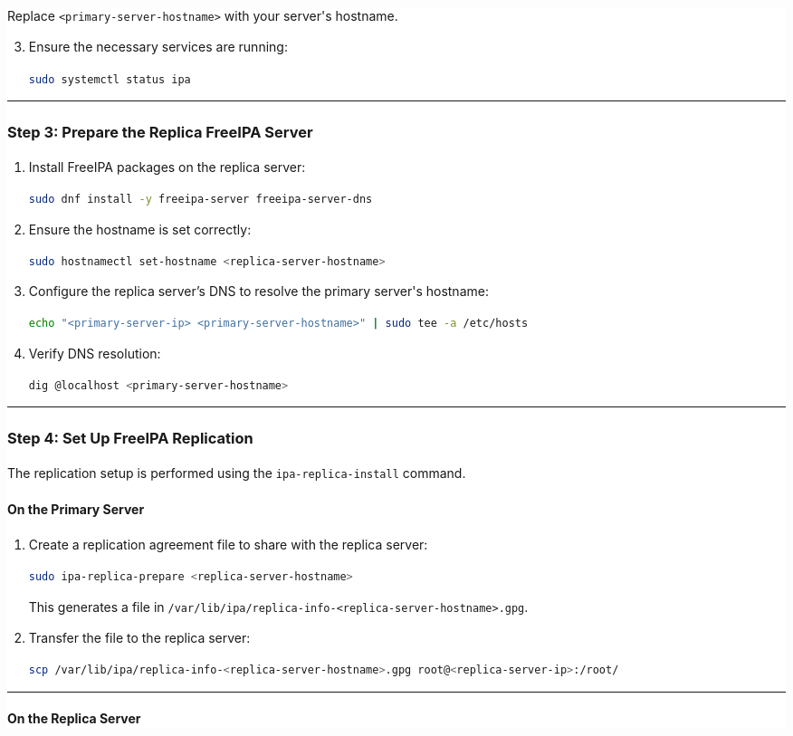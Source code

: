    Replace `<primary-server-hostname>` with your server's hostname.  

3. Ensure the necessary services are running:  

   ```bash
   sudo systemctl status ipa
   ```  

---

### **Step 3: Prepare the Replica FreeIPA Server**  

1. Install FreeIPA packages on the replica server:  

   ```bash
   sudo dnf install -y freeipa-server freeipa-server-dns
   ```  

2. Ensure the hostname is set correctly:  

   ```bash
   sudo hostnamectl set-hostname <replica-server-hostname>
   ```  

3. Configure the replica server’s DNS to resolve the primary server's hostname:  

   ```bash
   echo "<primary-server-ip> <primary-server-hostname>" | sudo tee -a /etc/hosts
   ```  

4. Verify DNS resolution:  

   ```bash
   dig @localhost <primary-server-hostname>
   ```  

---

### **Step 4: Set Up FreeIPA Replication**  

The replication setup is performed using the `ipa-replica-install` command.  

#### On the Primary Server  

1. Create a replication agreement file to share with the replica server:  

   ```bash
   sudo ipa-replica-prepare <replica-server-hostname>
   ```  

   This generates a file in `/var/lib/ipa/replica-info-<replica-server-hostname>.gpg`.  

2. Transfer the file to the replica server:  

   ```bash
   scp /var/lib/ipa/replica-info-<replica-server-hostname>.gpg root@<replica-server-ip>:/root/
   ```  

---

#### On the Replica Server  
